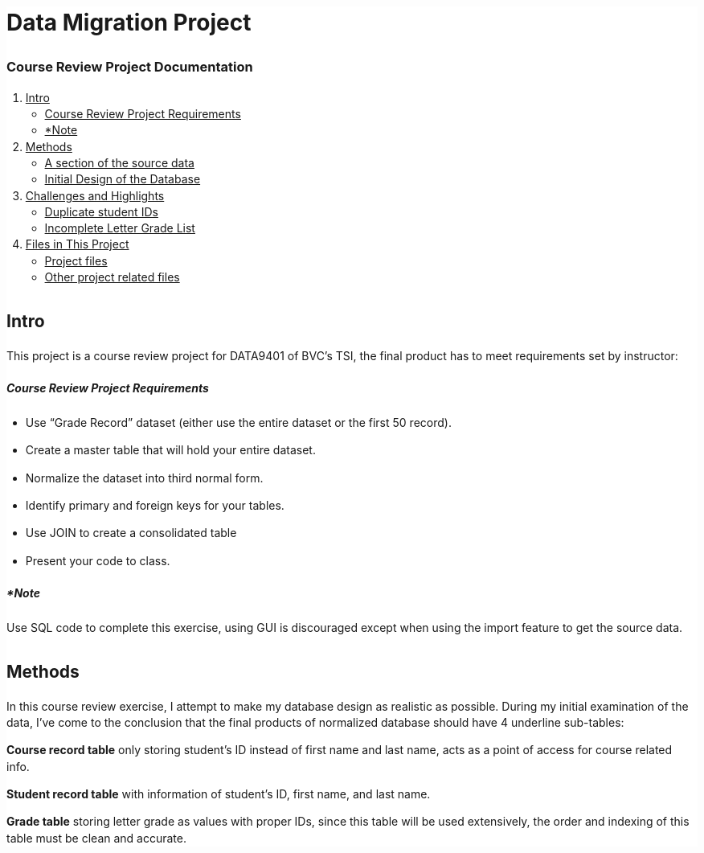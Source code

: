 # Data Migration Project

### Course Review Project Documentation

1. [Intro](#intro)
      - [Course Review Project Requirements](#course-review-project-requirements)
      - [*Note](#-note)
2. [Methods](#methods)
      - [A section of the source data](#a-section-of-the-source-data)
      - [Initial Design of the Database](#initial-design-of-the-database)
3. [Challenges and Highlights](#challenges-and-highlights)
      - [Duplicate student IDs](#duplicate-student-ids)
      - [Incomplete Letter Grade List](#incomplete-letter-grade-list)
4. [Files in This Project](#files-in-this-project)
      - [Project files](#project-files)
      - [Other project related files](#other-project-related-files)

## Intro

This project is a course review project for DATA9401 of BVC’s TSI, the final product has to meet requirements set by instructor:

##### Course Review Project Requirements

* Use “Grade Record” dataset (either use the entire dataset or the first 50 record).

* Create a master table that will hold your entire dataset.

* Normalize the dataset into third normal form.

* Identify primary and foreign keys for your tables.

* Use JOIN to create a consolidated table

* Present your code to class.

##### *Note

Use SQL code to complete this exercise, using GUI is discouraged except when using the import feature to get the source data.



## Methods

In this course review exercise, I attempt to make my database design as realistic as possible. During my initial examination of the data, I’ve come to the conclusion that the final products of normalized database should have 4 underline sub-tables:

**Course record table** only storing student’s ID instead of first name and last name, acts as a point of access for course related info.

**Student record table** with information of student’s ID, first name, and last name.

**Grade table** storing letter grade as values with proper IDs, since this table will be used extensively, the order and indexing of this table must be clean and accurate.
